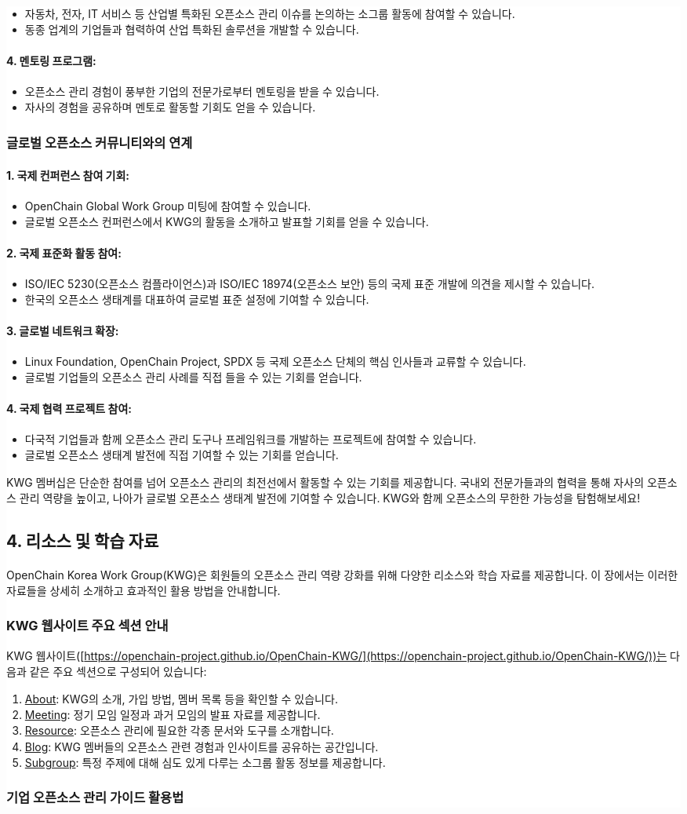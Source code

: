 - 자동차, 전자, IT 서비스 등 산업별 특화된 오픈소스 관리 이슈를 논의하는 소그룹 활동에 참여할 수 있습니다.
- 동종 업계의 기업들과 협력하여 산업 특화된 솔루션을 개발할 수 있습니다.

#### 4. 멘토링 프로그램:

- 오픈소스 관리 경험이 풍부한 기업의 전문가로부터 멘토링을 받을 수 있습니다.
- 자사의 경험을 공유하며 멘토로 활동할 기회도 얻을 수 있습니다.

### 글로벌 오픈소스 커뮤니티와의 연계

#### 1. 국제 컨퍼런스 참여 기회:

- OpenChain Global Work Group 미팅에 참여할 수 있습니다.
- 글로벌 오픈소스 컨퍼런스에서 KWG의 활동을 소개하고 발표할 기회를 얻을 수 있습니다.

#### 2. 국제 표준화 활동 참여:

- ISO/IEC 5230(오픈소스 컴플라이언스)과 ISO/IEC 18974(오픈소스 보안) 등의 국제 표준 개발에 의견을 제시할 수 있습니다.
- 한국의 오픈소스 생태계를 대표하여 글로벌 표준 설정에 기여할 수 있습니다.

#### 3. 글로벌 네트워크 확장:

- Linux Foundation, OpenChain Project, SPDX 등 국제 오픈소스 단체의 핵심 인사들과 교류할 수 있습니다.
- 글로벌 기업들의 오픈소스 관리 사례를 직접 들을 수 있는 기회를 얻습니다.

#### 4. 국제 협력 프로젝트 참여:

- 다국적 기업들과 함께 오픈소스 관리 도구나 프레임워크를 개발하는 프로젝트에 참여할 수 있습니다.
- 글로벌 오픈소스 생태계 발전에 직접 기여할 수 있는 기회를 얻습니다.

KWG 멤버십은 단순한 참여를 넘어 오픈소스 관리의 최전선에서 활동할 수 있는 기회를 제공합니다. 국내외 전문가들과의 협력을 통해 자사의 오픈소스 관리 역량을 높이고, 나아가 글로벌 오픈소스 생태계 발전에 기여할 수 있습니다. KWG와 함께 오픈소스의 무한한 가능성을 탐험해보세요!

## 4. 리소스 및 학습 자료

OpenChain Korea Work Group(KWG)은 회원들의 오픈소스 관리 역량 강화를 위해 다양한 리소스와 학습 자료를 제공합니다. 이 장에서는 이러한 자료들을 상세히 소개하고 효과적인 활용 방법을 안내합니다.

### KWG 웹사이트 주요 섹션 안내

KWG 웹사이트([https://openchain-project.github.io/OpenChain-KWG/](https://openchain-project.github.io/OpenChain-KWG/))는 다음과 같은 주요 섹션으로 구성되어 있습니다:

1. [About](https://openchain-project.github.io/OpenChain-KWG/about/): KWG의 소개, 가입 방법, 멤버 목록 등을 확인할 수 있습니다.
2. [Meeting](https://openchain-project.github.io/OpenChain-KWG/meeting/): 정기 모임 일정과 과거 모임의 발표 자료를 제공합니다.
3. [Resource](https://openchain-project.github.io/OpenChain-KWG/resource/): 오픈소스 관리에 필요한 각종 문서와 도구를 소개합니다.
4. [Blog](https://openchain-project.github.io/OpenChain-KWG/blog/): KWG 멤버들의 오픈소스 관련 경험과 인사이트를 공유하는 공간입니다.
5. [Subgroup](https://openchain-project.github.io/OpenChain-KWG/subgroup/): 특정 주제에 대해 심도 있게 다루는 소그룹 활동 정보를 제공합니다.

### 기업 오픈소스 관리 가이드 활용법
